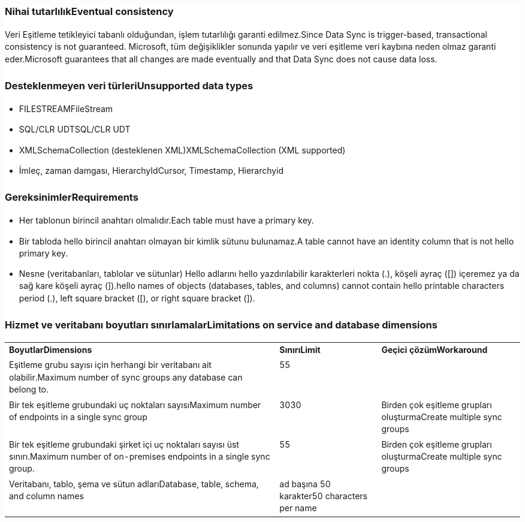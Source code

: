 ### <a name="eventual-consistency"></a><span data-ttu-id="b654d-156">Nihai tutarlılık</span><span class="sxs-lookup"><span data-stu-id="b654d-156">Eventual consistency</span></span>
<span data-ttu-id="b654d-157">Veri Eşitleme tetikleyici tabanlı olduğundan, işlem tutarlılığı garanti edilmez.</span><span class="sxs-lookup"><span data-stu-id="b654d-157">Since Data Sync is trigger-based, transactional consistency is not guaranteed.</span></span> <span data-ttu-id="b654d-158">Microsoft, tüm değişiklikler sonunda yapılır ve veri eşitleme veri kaybına neden olmaz garanti eder.</span><span class="sxs-lookup"><span data-stu-id="b654d-158">Microsoft guarantees that all changes are made eventually and that Data Sync does not cause data loss.</span></span>

### <a name="unsupported-data-types"></a><span data-ttu-id="b654d-159">Desteklenmeyen veri türleri</span><span class="sxs-lookup"><span data-stu-id="b654d-159">Unsupported data types</span></span>

-   <span data-ttu-id="b654d-160">FILESTREAM</span><span class="sxs-lookup"><span data-stu-id="b654d-160">FileStream</span></span>

-   <span data-ttu-id="b654d-161">SQL/CLR UDT</span><span class="sxs-lookup"><span data-stu-id="b654d-161">SQL/CLR UDT</span></span>

-   <span data-ttu-id="b654d-162">XMLSchemaCollection (desteklenen XML)</span><span class="sxs-lookup"><span data-stu-id="b654d-162">XMLSchemaCollection (XML supported)</span></span>

-   <span data-ttu-id="b654d-163">İmleç, zaman damgası, HierarchyId</span><span class="sxs-lookup"><span data-stu-id="b654d-163">Cursor, Timestamp, Hierarchyid</span></span>

### <a name="requirements"></a><span data-ttu-id="b654d-164">Gereksinimler</span><span class="sxs-lookup"><span data-stu-id="b654d-164">Requirements</span></span>

-   <span data-ttu-id="b654d-165">Her tablonun birincil anahtarı olmalıdır.</span><span class="sxs-lookup"><span data-stu-id="b654d-165">Each table must have a primary key.</span></span>

-   <span data-ttu-id="b654d-166">Bir tabloda hello birincil anahtarı olmayan bir kimlik sütunu bulunamaz.</span><span class="sxs-lookup"><span data-stu-id="b654d-166">A table cannot have an identity column that is not hello primary key.</span></span>

-   <span data-ttu-id="b654d-167">Nesne (veritabanları, tablolar ve sütunlar) Hello adlarını hello yazdırılabilir karakterleri nokta (.), köşeli ayraç ([]) içeremez ya da sağ kare köşeli ayraç (]).</span><span class="sxs-lookup"><span data-stu-id="b654d-167">hello names of objects (databases, tables, and columns) cannot contain hello printable characters period (.), left square bracket ([), or right square bracket (]).</span></span>

### <a name="limitations-on-service-and-database-dimensions"></a><span data-ttu-id="b654d-168">Hizmet ve veritabanı boyutları sınırlamalar</span><span class="sxs-lookup"><span data-stu-id="b654d-168">Limitations on service and database dimensions</span></span>

|                                                                 |                        |                             |
|-----------------------------------------------------------------|------------------------|-----------------------------|
| <span data-ttu-id="b654d-169">**Boyutlar**</span><span class="sxs-lookup"><span data-stu-id="b654d-169">**Dimensions**</span></span>                                                      | <span data-ttu-id="b654d-170">**Sınırı**</span><span class="sxs-lookup"><span data-stu-id="b654d-170">**Limit**</span></span>              | <span data-ttu-id="b654d-171">**Geçici çözüm**</span><span class="sxs-lookup"><span data-stu-id="b654d-171">**Workaround**</span></span>              |
| <span data-ttu-id="b654d-172">Eşitleme grubu sayısı için herhangi bir veritabanı ait olabilir.</span><span class="sxs-lookup"><span data-stu-id="b654d-172">Maximum number of sync groups any database can belong to.</span></span>       | <span data-ttu-id="b654d-173">5</span><span class="sxs-lookup"><span data-stu-id="b654d-173">5</span></span>                      |                             |
| <span data-ttu-id="b654d-174">Bir tek eşitleme grubundaki uç noktaları sayısı</span><span class="sxs-lookup"><span data-stu-id="b654d-174">Maximum number of endpoints in a single sync group</span></span>              | <span data-ttu-id="b654d-175">30</span><span class="sxs-lookup"><span data-stu-id="b654d-175">30</span></span>                     | <span data-ttu-id="b654d-176">Birden çok eşitleme grupları oluşturma</span><span class="sxs-lookup"><span data-stu-id="b654d-176">Create multiple sync groups</span></span> |
| <span data-ttu-id="b654d-177">Bir tek eşitleme grubundaki şirket içi uç noktaları sayısı üst sınırı.</span><span class="sxs-lookup"><span data-stu-id="b654d-177">Maximum number of on-premises endpoints in a single sync group.</span></span> | <span data-ttu-id="b654d-178">5</span><span class="sxs-lookup"><span data-stu-id="b654d-178">5</span></span>                      | <span data-ttu-id="b654d-179">Birden çok eşitleme grupları oluşturma</span><span class="sxs-lookup"><span data-stu-id="b654d-179">Create multiple sync groups</span></span> |
| <span data-ttu-id="b654d-180">Veritabanı, tablo, şema ve sütun adları</span><span class="sxs-lookup"><span data-stu-id="b654d-180">Database, table, schema, and column names</span></span>                       | <span data-ttu-id="b654d-181">ad başına 50 karakter</span><span class="sxs-lookup"><span data-stu-id="b654d-181">50 characters per name</span></span> |                             |